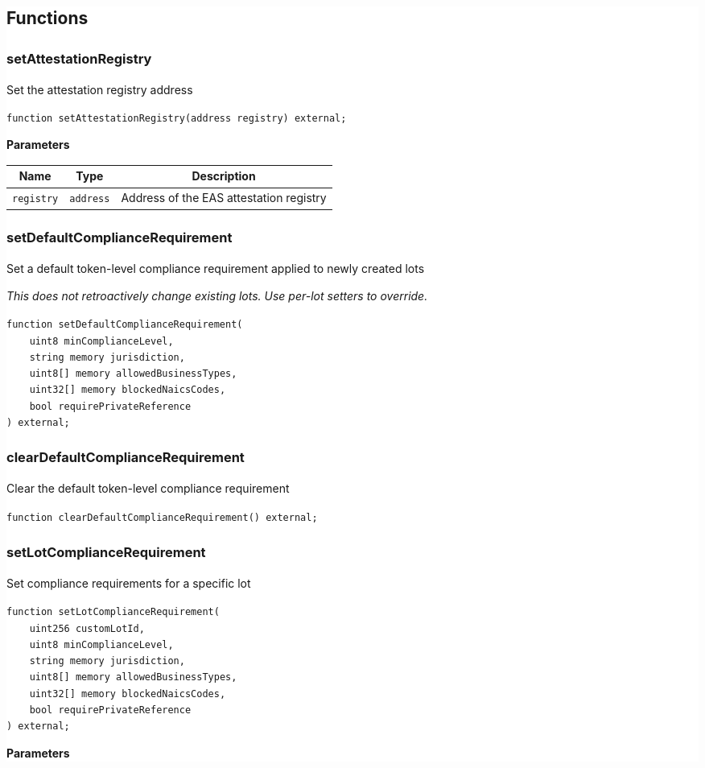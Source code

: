 
## Functions
### setAttestationRegistry

Set the attestation registry address


```solidity
function setAttestationRegistry(address registry) external;
```
**Parameters**

|Name|Type|Description|
|----|----|-----------|
|`registry`|`address`|Address of the EAS attestation registry|


### setDefaultComplianceRequirement

Set a default token-level compliance requirement applied to newly created lots

*This does not retroactively change existing lots. Use per-lot setters to override.*


```solidity
function setDefaultComplianceRequirement(
    uint8 minComplianceLevel,
    string memory jurisdiction,
    uint8[] memory allowedBusinessTypes,
    uint32[] memory blockedNaicsCodes,
    bool requirePrivateReference
) external;
```

### clearDefaultComplianceRequirement

Clear the default token-level compliance requirement


```solidity
function clearDefaultComplianceRequirement() external;
```

### setLotComplianceRequirement

Set compliance requirements for a specific lot


```solidity
function setLotComplianceRequirement(
    uint256 customLotId,
    uint8 minComplianceLevel,
    string memory jurisdiction,
    uint8[] memory allowedBusinessTypes,
    uint32[] memory blockedNaicsCodes,
    bool requirePrivateReference
) external;
```
**Parameters**

